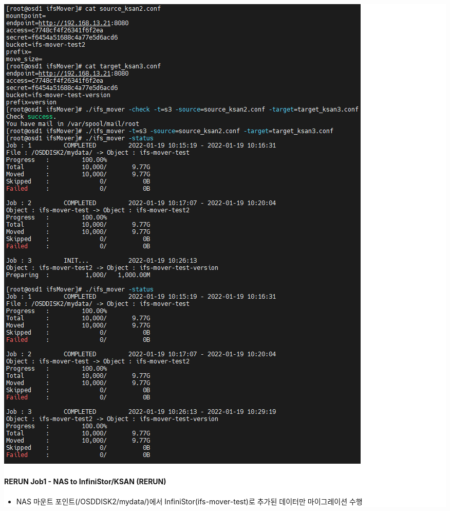 ![](/images/sample3.png)

#### RERUN Job1 - NAS to InfiniStor/KSAN (RERUN)
* NAS 마운트 포인트(/OSDDISK2/mydata/)에서 InfiniStor(ifs-mover-test)로 추가된 데이터만 마이그레이션 수행
